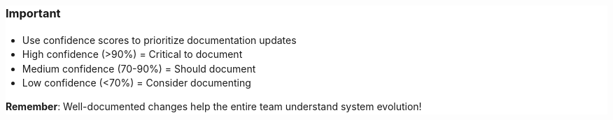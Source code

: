 ### Important
- Use confidence scores to prioritize documentation updates
- High confidence (>90%) = Critical to document
- Medium confidence (70-90%) = Should document
- Low confidence (<70%) = Consider documenting

**Remember**: Well-documented changes help the entire team understand system evolution!